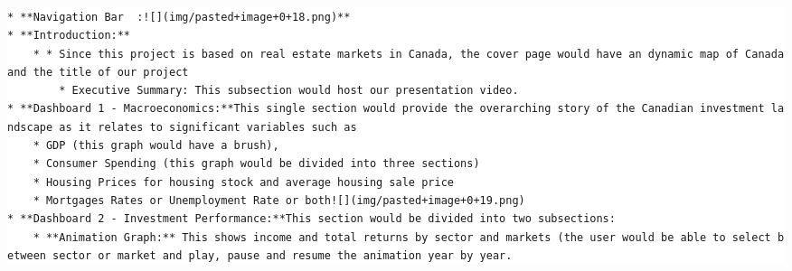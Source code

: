     * **Navigation Bar  :![](img/pasted+image+0+18.png)**
    * **Introduction:**
        * * Since this project is based on real estate markets in Canada, the cover page would have an dynamic map of Canada and the title of our project
            * Executive Summary: This subsection would host our presentation video.
    * **Dashboard 1 - Macroeconomics:**This single section would provide the overarching story of the Canadian investment landscape as it relates to significant variables such as
        * GDP (this graph would have a brush),
        * Consumer Spending (this graph would be divided into three sections)
        * Housing Prices for housing stock and average housing sale price
        * Mortgages Rates or Unemployment Rate or both![](img/pasted+image+0+19.png)
    * **Dashboard 2 - Investment Performance:**This section would be divided into two subsections:
        * **Animation Graph:** This shows income and total returns by sector and markets (the user would be able to select between sector or market and play, pause and resume the animation year by year.